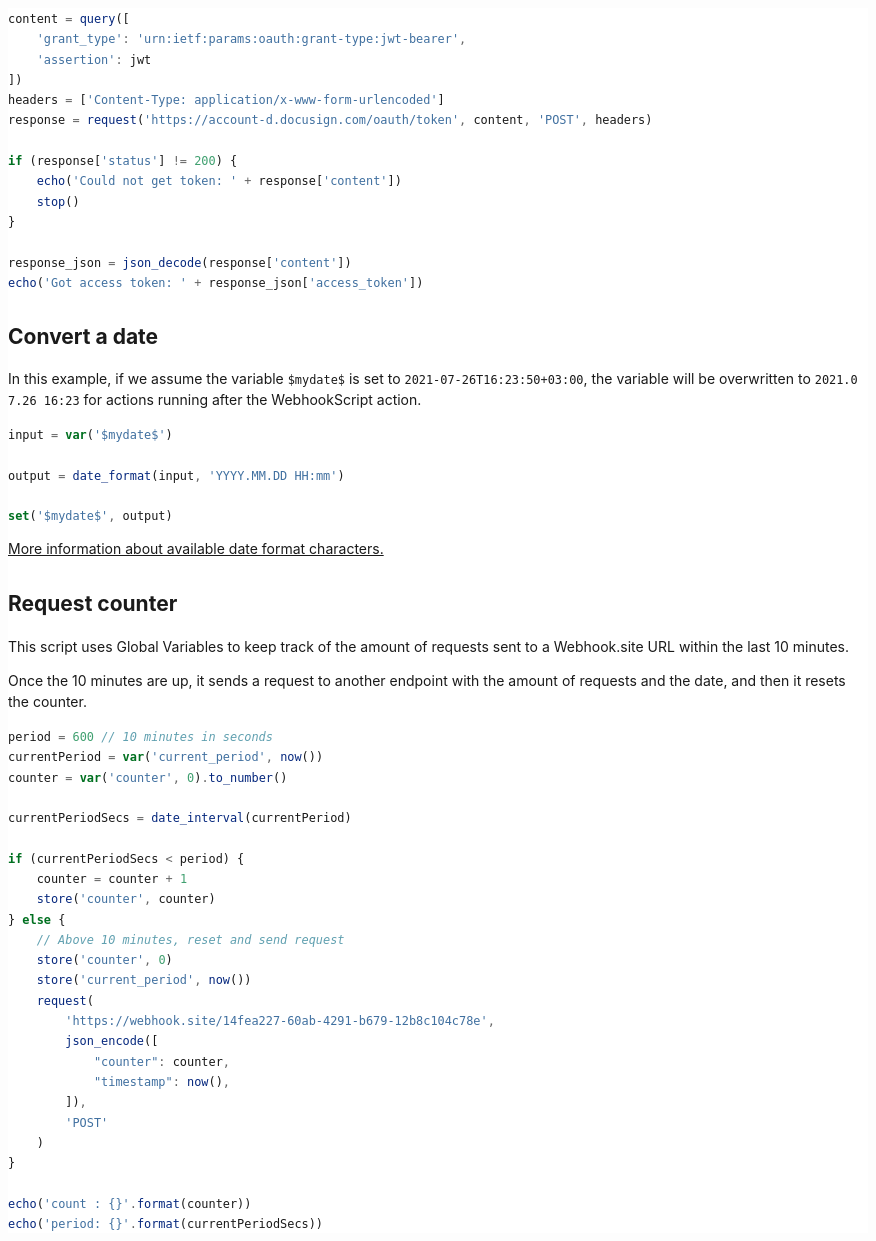 ```javascript
content = query([
    'grant_type': 'urn:ietf:params:oauth:grant-type:jwt-bearer',
    'assertion': jwt
])
headers = ['Content-Type: application/x-www-form-urlencoded']
response = request('https://account-d.docusign.com/oauth/token', content, 'POST', headers)

if (response['status'] != 200) {
    echo('Could not get token: ' + response['content'])
    stop()
}

response_json = json_decode(response['content'])
echo('Got access token: ' + response_json['access_token'])
```
    
## Convert a date

In this example, if we assume the variable `$mydate$` is set to `2021-07-26T16:23:50+03:00`, the variable will be overwritten to `2021.07.26 16:23` for actions running after the WebhookScript action.

```javascript
input = var('$mydate$')

output = date_format(input, 'YYYY.MM.DD HH:mm')

set('$mydate$', output)
```

[More information about available date format characters.](/webhookscript/date-format.html)

## Request counter

This script uses Global Variables to keep track of the amount of requests sent to a Webhook.site URL within the last 10 minutes. 

Once the 10 minutes are up, it sends a request to another endpoint with the amount of requests and the date, and then it resets the counter.

```javascript
period = 600 // 10 minutes in seconds
currentPeriod = var('current_period', now())
counter = var('counter', 0).to_number()

currentPeriodSecs = date_interval(currentPeriod)

if (currentPeriodSecs < period) {
    counter = counter + 1
    store('counter', counter)
} else {
    // Above 10 minutes, reset and send request
    store('counter', 0)
    store('current_period', now())
    request(
        'https://webhook.site/14fea227-60ab-4291-b679-12b8c104c78e', 
        json_encode([
            "counter": counter,
            "timestamp": now(),
        ]),
        'POST'
    )
}

echo('count : {}'.format(counter))
echo('period: {}'.format(currentPeriodSecs))
```